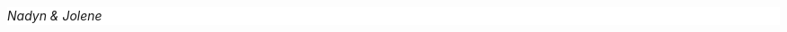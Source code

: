 <p><em>Nadyn &amp; Jolene</em>
</p>
<div class="iframe-wrapper">
<iframe height="360" width="480" allowfullscreen="true" frameborder="0" src="https://www.youtube.com/embed/UNV6VdZNrHs"></iframe>
</div>
<p></p>